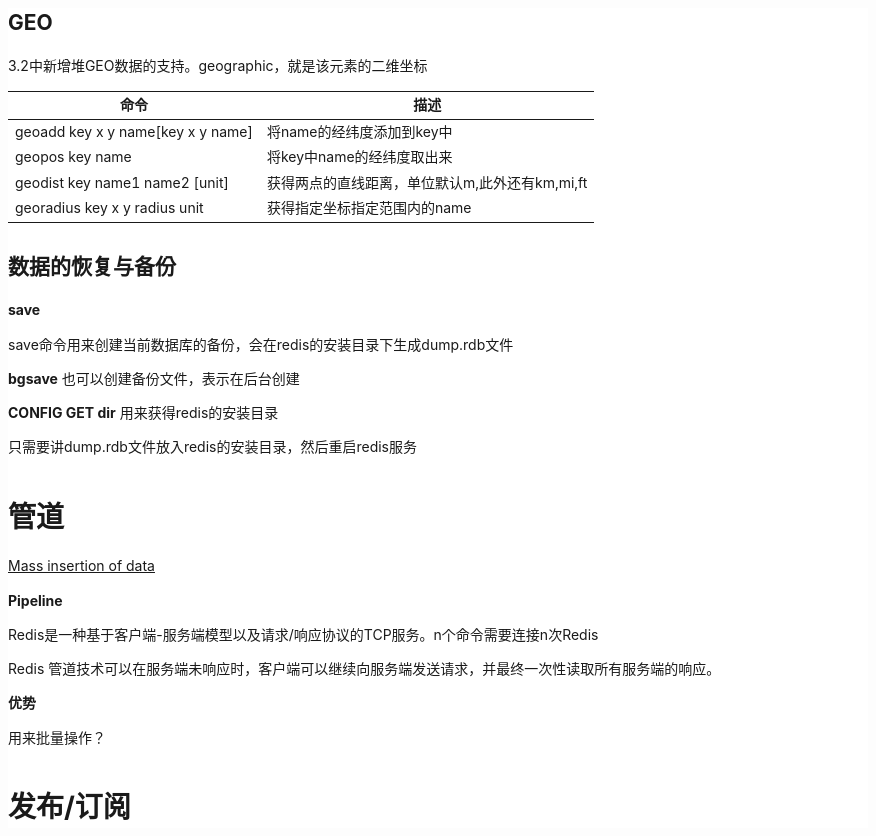 

## GEO

3.2中新增堆GEO数据的支持。geographic，就是该元素的二维坐标



| 命令                              | 描述                                           |
| --------------------------------- | ---------------------------------------------- |
| geoadd key x y name[key x y name] | 将name的经纬度添加到key中                      |
| geopos key name                   | 将key中name的经纬度取出来                      |
| geodist key name1 name2 [unit]    | 获得两点的直线距离，单位默认m,此外还有km,mi,ft |
| georadius key x y radius unit     | 获得指定坐标指定范围内的name                   |



## 数据的恢复与备份



**save**

save命令用来创建当前数据库的备份，会在redis的安装目录下生成dump.rdb文件

**bgsave** 也可以创建备份文件，表示在后台创建

**CONFIG GET dir**  用来获得redis的安装目录

只需要讲dump.rdb文件放入redis的安装目录，然后重启redis服务





# 管道

[Mass insertion of data](https://redis.io/topics/mass-insert)

**Pipeline**



Redis是一种基于客户端-服务端模型以及请求/响应协议的TCP服务。n个命令需要连接n次Redis

Redis 管道技术可以在服务端未响应时，客户端可以继续向服务端发送请求，并最终一次性读取所有服务端的响应。



**优势**

用来批量操作？





# 发布/订阅


